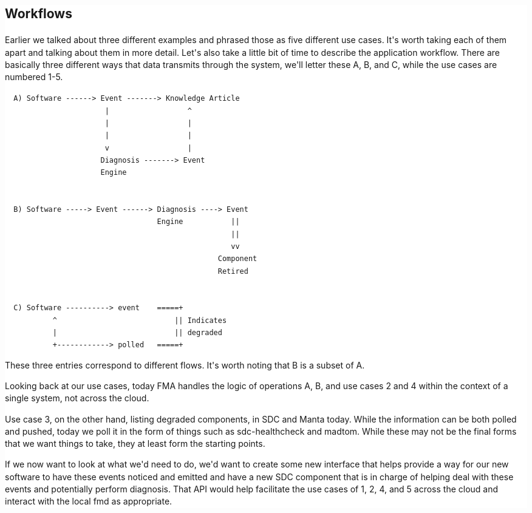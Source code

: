 
## Workflows

Earlier we talked about three different examples and phrased those as
five different use cases. It's worth taking each of them apart and
talking about them in more detail. Let's also take a little bit of time
to describe the application workflow. There are basically three
different ways that data transmits through the system, we'll letter
these A, B, and C, while the use cases are numbered 1-5.

```
  A) Software ------> Event -------> Knowledge Article
                       |                  ^
                       |                  |
                       |                  |
                       v                  |
                      Diagnosis -------> Event
                      Engine


  B) Software -----> Event ------> Diagnosis ----> Event
                                   Engine           || 
                                                    || 
                                                    vv 
                                                 Component
                                                 Retired


  C) Software ----------> event    =====+
           ^                           || Indicates
           |                           || degraded
           +------------> polled   =====+
```

These three entries correspond to different flows. It's worth noting
that B is a subset of A.

Looking back at our use cases, today FMA handles the logic of operations
A, B, and use cases 2 and 4 within the context of a single system, not
across the cloud.

Use case 3, on the other hand, listing degraded components, in SDC and
Manta today. While the information can be both polled and pushed, today
we poll it in the form of things such as sdc-healthcheck and madtom.
While these may not be the final forms that we want things to take, they
at least form the starting points. 

If we now want to look at what we'd need to do, we'd want to create
some new interface that helps provide a way for our new software to have
these events noticed and emitted and have a new SDC component that is in
charge of helping deal with these events and potentially perform
diagnosis. That API would help facilitate the use cases of 1, 2, 4, and
5 across the cloud and interact with the local fmd as appropriate.
